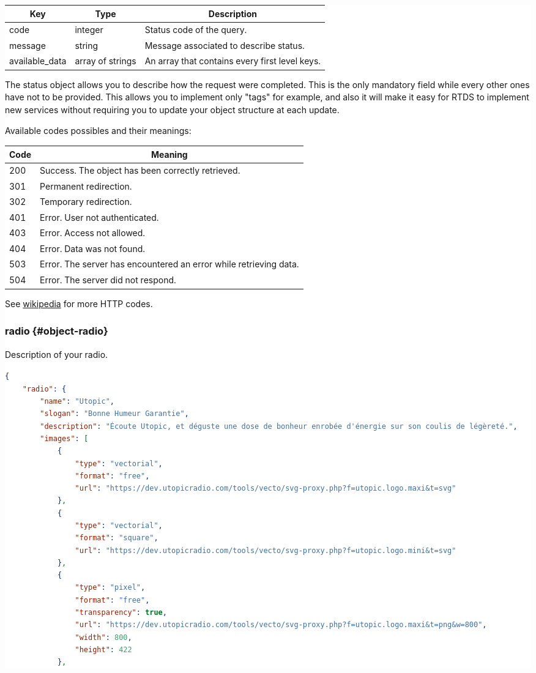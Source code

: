 | Key | Type | Description |
|-----|------|-------------|
| code | integer | Status code of the query. |
| message | string | Message associated to describe status. |
| available_data | array of strings | An array that contains every first level keys. |

The status object allows you to describe how the request were completed. This is the only mandatory field while every other ones have not to be provided. This allows you to implement only "tags" for example, and also it will make it easy for RTDS to implement new services without requiring you to update your object structure at each update.

Available codes possibles and their meanings:

| Code | Meaning |
|------|---------|
|  200 | Success. The object has been correctly retrieved. |
|  301 | Permanent redirection. |
|  302 | Temporary redirection. |
|  401 | Error. User not authenticated. |
|  403 | Error. Access not allowed. |
|  404 | Error. Data was not found. |
|  503 | Error. The server has encountered an error while retrieving data. |
|  504 | Error. The server did not respond. |

See [wikipedia](https://en.wikipedia.org/wiki/List_of_HTTP_status_codes) for more HTTP codes.

### radio {#object-radio}

Description of your radio.

~~~~json
{
	"radio": {
		"name": "Utopic",
		"slogan": "Bonne Humeur Garantie",
		"description": "Écoute Utopic, et déguste une dose de bonheur enrobée d'énergie sur son coulis de légèreté.",
		"images": [
			{
				"type": "vectorial",
				"format": "free",
				"url": "https://dev.utopicradio.com/tools/vecto/svg-proxy.php?f=utopic.logo.maxi&t=svg"
			},
			{
				"type": "vectorial",
				"format": "square",
				"url": "https://dev.utopicradio.com/tools/vecto/svg-proxy.php?f=utopic.logo.mini&t=svg"
			},
			{
				"type": "pixel",
				"format": "free",
				"transparency": true,
				"url": "https://dev.utopicradio.com/tools/vecto/svg-proxy.php?f=utopic.logo.maxi&t=png&w=800",
				"width": 800,
				"height": 422
			},
~~~~